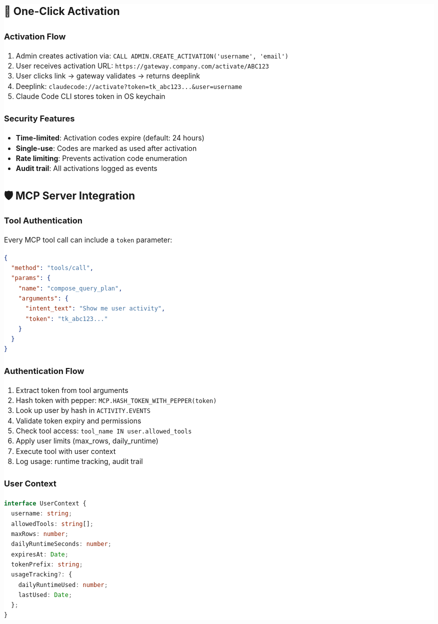 ## 🎯 One-Click Activation

### Activation Flow
1. Admin creates activation via: `CALL ADMIN.CREATE_ACTIVATION('username', 'email')`
2. User receives activation URL: `https://gateway.company.com/activate/ABC123`
3. User clicks link → gateway validates → returns deeplink
4. Deeplink: `claudecode://activate?token=tk_abc123...&user=username`
5. Claude Code CLI stores token in OS keychain

### Security Features
- **Time-limited**: Activation codes expire (default: 24 hours)
- **Single-use**: Codes are marked as used after activation
- **Rate limiting**: Prevents activation code enumeration
- **Audit trail**: All activations logged as events

## 🛡️ MCP Server Integration

### Tool Authentication
Every MCP tool call can include a `token` parameter:

```json
{
  "method": "tools/call",
  "params": {
    "name": "compose_query_plan",
    "arguments": {
      "intent_text": "Show me user activity",
      "token": "tk_abc123..."
    }
  }
}
```

### Authentication Flow
1. Extract token from tool arguments
2. Hash token with pepper: `MCP.HASH_TOKEN_WITH_PEPPER(token)`
3. Look up user by hash in `ACTIVITY.EVENTS`
4. Validate token expiry and permissions
5. Check tool access: `tool_name IN user.allowed_tools`
6. Apply user limits (max_rows, daily_runtime)
7. Execute tool with user context
8. Log usage: runtime tracking, audit trail

### User Context
```typescript
interface UserContext {
  username: string;
  allowedTools: string[];
  maxRows: number;
  dailyRuntimeSeconds: number;
  expiresAt: Date;
  tokenPrefix: string;
  usageTracking?: {
    dailyRuntimeUsed: number;
    lastUsed: Date;
  };
}
```
